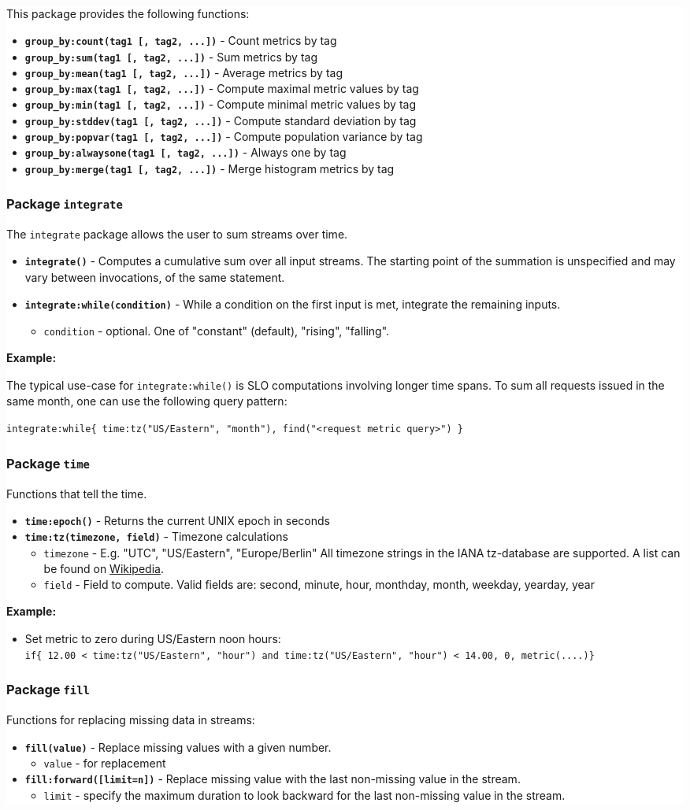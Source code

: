 This package provides the following functions:

- **`group_by:count(tag1 [, tag2, ...])`** - Count metrics by tag
- **`group_by:sum(tag1 [, tag2, ...])`** - Sum metrics by tag
- **`group_by:mean(tag1 [, tag2, ...])`** - Average metrics by tag
- **`group_by:max(tag1 [, tag2, ...])`** - Compute maximal metric values by tag
- **`group_by:min(tag1 [, tag2, ...])`** - Compute minimal metric values by tag
- **`group_by:stddev(tag1 [, tag2, ...])`** - Compute standard deviation by tag
- **`group_by:popvar(tag1 [, tag2, ...])`** - Compute population variance by tag
- **`group_by:alwaysone(tag1 [, tag2, ...])`** - Always one by tag
- **`group_by:merge(tag1 [, tag2, ...])`** - Merge histogram metrics by tag

### Package `integrate`

The `integrate` package allows the user to sum streams over time.

- **`integrate()`** - Computes a cumulative sum over all input streams.
  The starting point of the summation is unspecified and may vary between invocations, of the same statement.

- **`integrate:while(condition)`** - While a condition on the first input is met, integrate the remaining inputs.
  - `condition` - optional. One of "constant" (default), "rising", "falling".

**Example:**

The typical use-case for `integrate:while()` is SLO computations involving longer time spans.
To sum all requests issued in the same month, one can use the following query pattern:

```
integrate:while{ time:tz("US/Eastern", "month"), find("<request metric query>") }
```

### Package `time`

Functions that tell the time.

- **`time:epoch()`** - Returns the current UNIX epoch in seconds
- **`time:tz(timezone, field)`** - Timezone calculations
  - `timezone` - E.g. "UTC", "US/Eastern", "Europe/Berlin"
    All timezone strings in the IANA tz-database are supported. A list can be found on [Wikipedia](https://en.wikipedia.org/wiki/List_of_tz_database_time_zones).
  - `field` - Field to compute. Valid fields are: second, minute, hour, monthday, month, weekday, yearday, year

**Example:**

- Set metric to zero during US/Eastern noon hours:  
  `if{ 12.00 < time:tz("US/Eastern", "hour") and time:tz("US/Eastern", "hour") < 14.00, 0, metric(....)}`

### Package `fill`

Functions for replacing missing data in streams:

- **`fill(value)`** - Replace missing values with a given number.
  - `value` - for replacement
- **`fill:forward([limit=n])`** - Replace missing value with the last non-missing value in the stream.
  - `limit` - specify the maximum duration to look backward for the last
    non-missing value in the stream.
